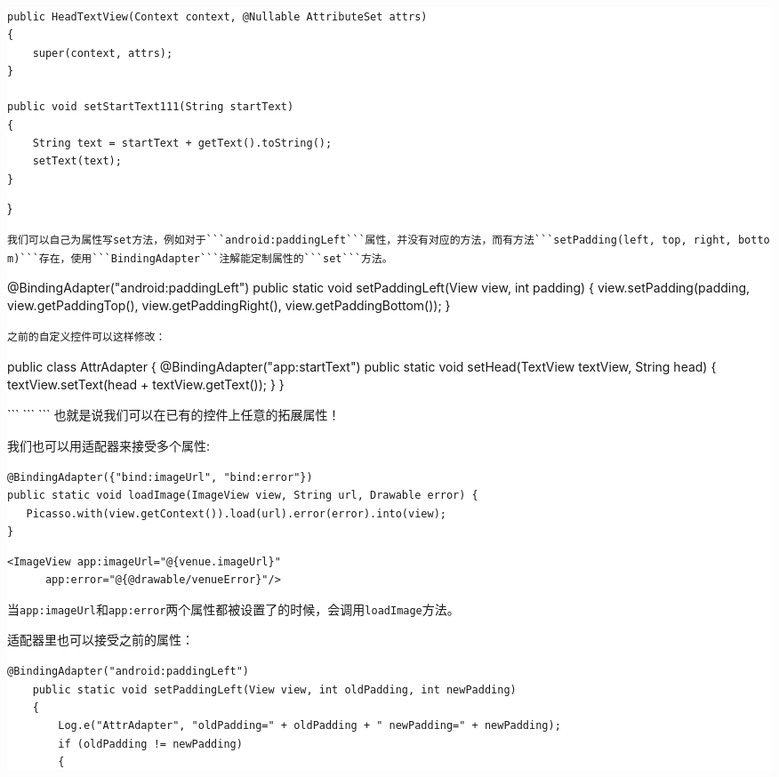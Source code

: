     public HeadTextView(Context context, @Nullable AttributeSet attrs)
    {
        super(context, attrs);
    }

    public void setStartText111(String startText)
    {
        String text = startText + getText().toString();
        setText(text);
    }
}
```
我们可以自己为属性写set方法，例如对于```android:paddingLeft```属性，并没有对应的方法，而有方法```setPadding(left, top, right, bottom)```存在，使用```BindingAdapter```注解能定制属性的```set```方法。
```
@BindingAdapter("android:paddingLeft")
public static void setPaddingLeft(View view, int padding) {
   view.setPadding(padding,
                   view.getPaddingTop(),
                   view.getPaddingRight(),
                   view.getPaddingBottom());
}
```
之前的自定义控件可以这样修改：
```
public class AttrAdapter
{
    @BindingAdapter("app:startText")
    public static void setHead(TextView textView, String head)
    {
        textView.setText(head + textView.getText());
    }
}
```
```
<import type="com.example.databindingtest.AttrAdapter"/>
```
```
<TextView
    android:layout_width="wrap_content"
    android:layout_height="wrap_content"
    android:text="183****0038"
    app:startText="@{@string/phone}"/>
```
也就是说我们可以在已有的控件上任意的拓展属性！

我们也可以用适配器来接受多个属性:
```
@BindingAdapter({"bind:imageUrl", "bind:error"})
public static void loadImage(ImageView view, String url, Drawable error) {
   Picasso.with(view.getContext()).load(url).error(error).into(view);
}
```
```
<ImageView app:imageUrl="@{venue.imageUrl}"
      app:error="@{@drawable/venueError}"/>
```
当```app:imageUrl```和```app:error```两个属性都被设置了的时候，会调用```loadImage```方法。

适配器里也可以接受之前的属性：
```
@BindingAdapter("android:paddingLeft")
    public static void setPaddingLeft(View view, int oldPadding, int newPadding)
    {
        Log.e("AttrAdapter", "oldPadding=" + oldPadding + " newPadding=" + newPadding);
        if (oldPadding != newPadding)
        {